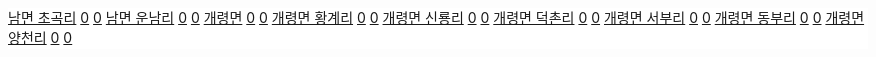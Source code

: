 
  <tr class="item">
    <td><a href="경상북도김천시남면초곡리">남면 초곡리</a></td>
    <td><a href="경상북도김천시남면초곡리">0</a></td>
    <td><a href="경상북도김천시남면초곡리">0</a></td>
  </tr>
    

  <tr class="item">
    <td><a href="경상북도김천시남면운남리">남면 운남리</a></td>
    <td><a href="경상북도김천시남면운남리">0</a></td>
    <td><a href="경상북도김천시남면운남리">0</a></td>
  </tr>
    

  <tr class="item">
    <td><a href="경상북도김천시개령면">개령면</a></td>
    <td><a href="경상북도김천시개령면">0</a></td>
    <td><a href="경상북도김천시개령면">0</a></td>
  </tr>
    

  <tr class="item">
    <td><a href="경상북도김천시개령면황계리">개령면 황계리</a></td>
    <td><a href="경상북도김천시개령면황계리">0</a></td>
    <td><a href="경상북도김천시개령면황계리">0</a></td>
  </tr>
    

  <tr class="item">
    <td><a href="경상북도김천시개령면신룡리">개령면 신룡리</a></td>
    <td><a href="경상북도김천시개령면신룡리">0</a></td>
    <td><a href="경상북도김천시개령면신룡리">0</a></td>
  </tr>
    

  <tr class="item">
    <td><a href="경상북도김천시개령면덕촌리">개령면 덕촌리</a></td>
    <td><a href="경상북도김천시개령면덕촌리">0</a></td>
    <td><a href="경상북도김천시개령면덕촌리">0</a></td>
  </tr>
    

  <tr class="item">
    <td><a href="경상북도김천시개령면서부리">개령면 서부리</a></td>
    <td><a href="경상북도김천시개령면서부리">0</a></td>
    <td><a href="경상북도김천시개령면서부리">0</a></td>
  </tr>
    

  <tr class="item">
    <td><a href="경상북도김천시개령면동부리">개령면 동부리</a></td>
    <td><a href="경상북도김천시개령면동부리">0</a></td>
    <td><a href="경상북도김천시개령면동부리">0</a></td>
  </tr>
    

  <tr class="item">
    <td><a href="경상북도김천시개령면양천리">개령면 양천리</a></td>
    <td><a href="경상북도김천시개령면양천리">0</a></td>
    <td><a href="경상북도김천시개령면양천리">0</a></td>
  </tr>
    